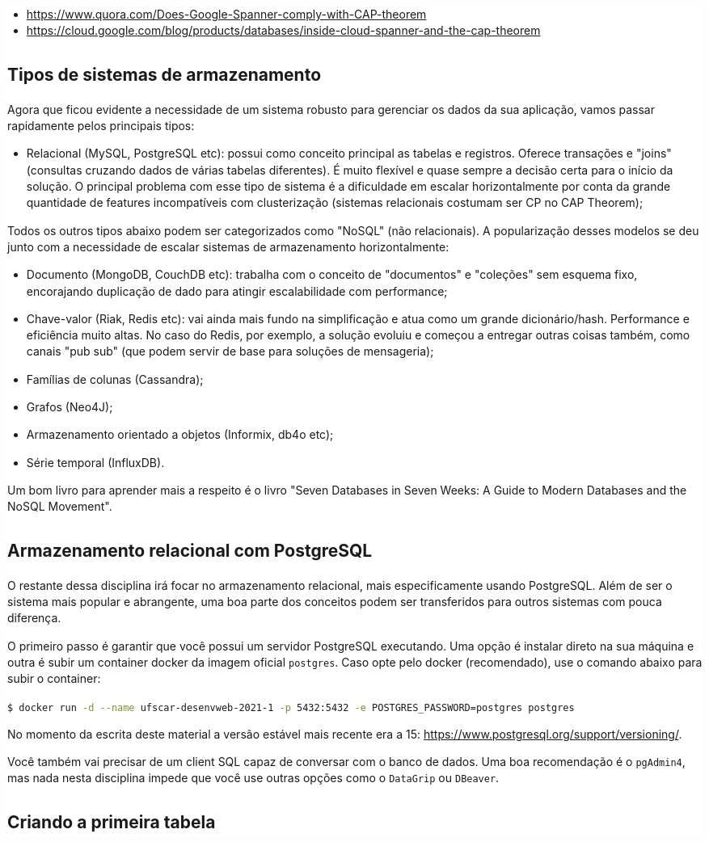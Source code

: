 - https://www.quora.com/Does-Google-Spanner-comply-with-CAP-theorem
- https://cloud.google.com/blog/products/databases/inside-cloud-spanner-and-the-cap-theorem

## Tipos de sistemas de armazenamento

Agora que ficou evidente a necessidade de um sistema robusto para gerenciar os dados da sua aplicação, vamos passar rapidamente pelos principais tipos:

- Relacional (MySQL, PostgreSQL etc): possui como conceito principal as tabelas e registros. Oferece transações e "joins" (consultas cruzando dados de várias tabelas diferentes). É muito flexível e quase sempre a decisão certa para o início da solução. O principal problema com esse tipo de sistema é a dificuldade em escalar horizontalmente por conta da grande quantidade de features incompatíveis com clusterização (sistemas relacionais costumam ser CP no CAP Theorem);

Todos os outros tipos abaixo podem ser categorizados como "NoSQL" (não relacionais). A popularização desses modelos se deu junto com a necessidade de escalar sistemas de armazenamento horizontalmente:

- Documento (MongoDB, CouchDB etc): trabalha com o conceito de "documentos" e "coleções" sem esquema fixo, encorajando duplicação de dado para atingir escalabilidade com performance;

- Chave-valor (Riak, Redis etc): vai ainda mais fundo na simplificação e atua como um grande dicionário/hash. Performance e eficiência muito altas. No caso do Redis, por exemplo, a solução evoluiu e começou a entregar outras coisas também, como canais "pub sub" (que podem servir de base para soluções de mensageria);

- Famílias de colunas (Cassandra);
- Grafos (Neo4J);
- Armazenamento orientado a objetos (Informix, db4o etc);
- Série temporal (InfluxDB).

Um bom livro para aprender mais a respeito é o livro "Seven Databases in Seven Weeks: A Guide to Modern Databases and the NoSQL Movement".

## Armazenamento relacional com PostgreSQL

O restante dessa disciplina irá focar no armazenamento relacional, mais especificamente usando PostgreSQL. Além de ser o sistema mais popular e abrangente, uma boa parte dos conceitos podem ser transferidos para outros sistemas com pouca diferença.

O primeiro passo é garantir que você possui um servidor PostgreSQL executando. Uma opção é instalar direto na sua máquina e outra é subir um container docker da imagem oficial `postgres`. Caso opte pelo docker (recomendado), use o comando abaixo para subir o container:

```sh
$ docker run -d --name ufscar-desenvweb-2021-1 -p 5432:5432 -e POSTGRES_PASSWORD=postgres postgres
```

No momento da escrita deste material a versão estável mais recente era a 15: https://www.postgresql.org/support/versioning/.

Você também vai precisar de um client SQL capaz de conversar com o banco de dados. Uma boa recomendação é o `pgAdmin4`, mas nada nesta disciplina impede que você use outras opções como o `DataGrip` ou `DBeaver`.

## Criando a primeira tabela
